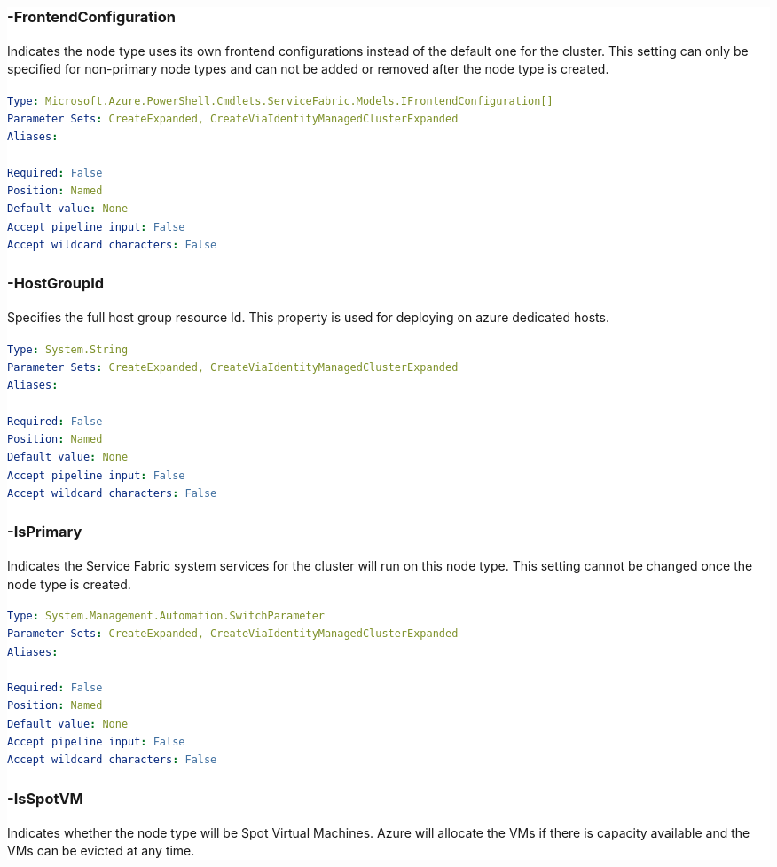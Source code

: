 ### -FrontendConfiguration
Indicates the node type uses its own frontend configurations instead of the default one for the cluster.
This setting can only be specified for non-primary node types and can not be added or removed after the node type is created.

```yaml
Type: Microsoft.Azure.PowerShell.Cmdlets.ServiceFabric.Models.IFrontendConfiguration[]
Parameter Sets: CreateExpanded, CreateViaIdentityManagedClusterExpanded
Aliases:

Required: False
Position: Named
Default value: None
Accept pipeline input: False
Accept wildcard characters: False
```

### -HostGroupId
Specifies the full host group resource Id.
This property is used for deploying on azure dedicated hosts.

```yaml
Type: System.String
Parameter Sets: CreateExpanded, CreateViaIdentityManagedClusterExpanded
Aliases:

Required: False
Position: Named
Default value: None
Accept pipeline input: False
Accept wildcard characters: False
```

### -IsPrimary
Indicates the Service Fabric system services for the cluster will run on this node type.
This setting cannot be changed once the node type is created.

```yaml
Type: System.Management.Automation.SwitchParameter
Parameter Sets: CreateExpanded, CreateViaIdentityManagedClusterExpanded
Aliases:

Required: False
Position: Named
Default value: None
Accept pipeline input: False
Accept wildcard characters: False
```

### -IsSpotVM
Indicates whether the node type will be Spot Virtual Machines.
Azure will allocate the VMs if there is capacity available and the VMs can be evicted at any time.
